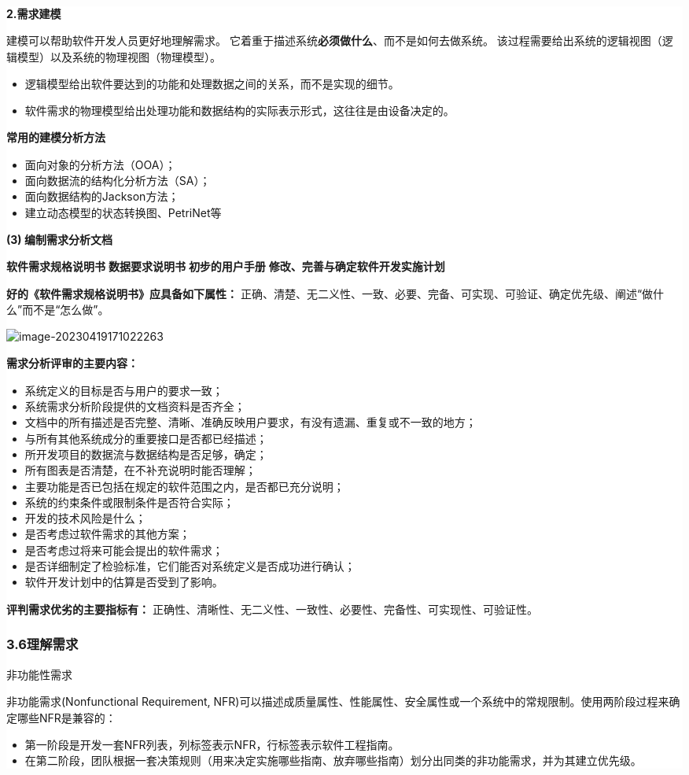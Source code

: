 **2.需求建模**

建模可以帮助软件开发人员更好地理解需求。
它着重于描述系统**必须做什么**、而不是如何去做系统。
该过程需要给出系统的逻辑视图（逻辑模型）以及系统的物理视图（物理模型）。

- 逻辑模型给出软件要达到的功能和处理数据之间的关系，而不是实现的细节。

- 软件需求的物理模型给出处理功能和数据结构的实际表示形式，这往往是由设备决定的。

**常用的建模分析方法**

- 面向对象的分析方法（OOA）；
- 面向数据流的结构化分析方法（SA）；
- 面向数据结构的Jackson方法；
- 建立动态模型的状态转换图、PetriNet等

**(3) 编制需求分析文档**

**软件需求规格说明书**
**数据要求说明书**
**初步的用户手册**
**修改、完善与确定软件开发实施计划**

**好的《软件需求规格说明书》应具备如下属性：**
正确、清楚、无二义性、一致、必要、完备、可实现、可验证、确定优先级、阐述“做什么”而不是“怎么做”。

![image-20230419171022263](../软件工程基础图片/image-20230419171022263.png)

**需求分析评审的主要内容：**

- 系统定义的目标是否与用户的要求一致；
- 系统需求分析阶段提供的文档资料是否齐全；
- 文档中的所有描述是否完整、清晰、准确反映用户要求，有没有遗漏、重复或不一致的地方；
- 与所有其他系统成分的重要接口是否都已经描述；
- 所开发项目的数据流与数据结构是否足够，确定；
- 所有图表是否清楚，在不补充说明时能否理解；
- 主要功能是否已包括在规定的软件范围之内，是否都已充分说明；
- 系统的约束条件或限制条件是否符合实际；
- 开发的技术风险是什么；
- 是否考虑过软件需求的其他方案；
- 是否考虑过将来可能会提出的软件需求；
- 是否详细制定了检验标准，它们能否对系统定义是否成功进行确认；
- 软件开发计划中的估算是否受到了影响。

**评判需求优劣的主要指标有：**
正确性、清晰性、无二义性、一致性、必要性、完备性、可实现性、可验证性。



### 3.6理解需求

非功能性需求

非功能需求(Nonfunctional Requirement, NFR)可以描述成质量属性、性能属性、安全属性或一个系统中的常规限制。使用两阶段过程来确定哪些NFR是兼容的：

- 第一阶段是开发一套NFR列表，列标签表示NFR，行标签表示软件工程指南。
- 在第二阶段，团队根据一套决策规则（用来决定实施哪些指南、放弃哪些指南）划分出同类的非功能需求，并为其建立优先级。
